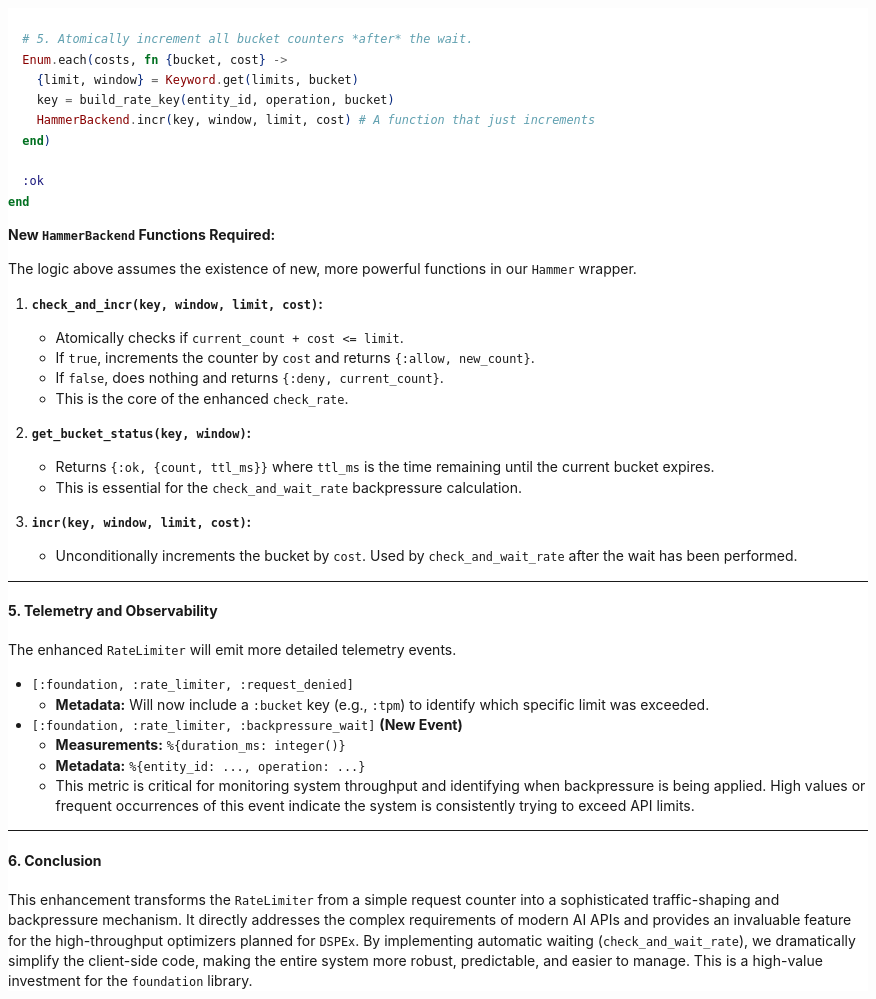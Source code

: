 ```elixir
  
  # 5. Atomically increment all bucket counters *after* the wait.
  Enum.each(costs, fn {bucket, cost} ->
    {limit, window} = Keyword.get(limits, bucket)
    key = build_rate_key(entity_id, operation, bucket)
    HammerBackend.incr(key, window, limit, cost) # A function that just increments
  end)
  
  :ok
end
```

**New `HammerBackend` Functions Required:**

The logic above assumes the existence of new, more powerful functions in our `Hammer` wrapper.

1.  **`check_and_incr(key, window, limit, cost)`:**
    *   Atomically checks if `current_count + cost <= limit`.
    *   If `true`, increments the counter by `cost` and returns `{:allow, new_count}`.
    *   If `false`, does nothing and returns `{:deny, current_count}`.
    *   This is the core of the enhanced `check_rate`.

2.  **`get_bucket_status(key, window)`:**
    *   Returns `{:ok, {count, ttl_ms}}` where `ttl_ms` is the time remaining until the current bucket expires.
    *   This is essential for the `check_and_wait_rate` backpressure calculation.

3.  **`incr(key, window, limit, cost)`:**
    *   Unconditionally increments the bucket by `cost`. Used by `check_and_wait_rate` after the wait has been performed.

---

#### **5. Telemetry and Observability**

The enhanced `RateLimiter` will emit more detailed telemetry events.

*   `[:foundation, :rate_limiter, :request_denied]`
    *   **Metadata:** Will now include a `:bucket` key (e.g., `:tpm`) to identify which specific limit was exceeded.
*   `[:foundation, :rate_limiter, :backpressure_wait]` **(New Event)**
    *   **Measurements:** `%{duration_ms: integer()}`
    *   **Metadata:** `%{entity_id: ..., operation: ...}`
    *   This metric is critical for monitoring system throughput and identifying when backpressure is being applied. High values or frequent occurrences of this event indicate the system is consistently trying to exceed API limits.

---

#### **6. Conclusion**

This enhancement transforms the `RateLimiter` from a simple request counter into a sophisticated traffic-shaping and backpressure mechanism. It directly addresses the complex requirements of modern AI APIs and provides an invaluable feature for the high-throughput optimizers planned for `DSPEx`. By implementing automatic waiting (`check_and_wait_rate`), we dramatically simplify the client-side code, making the entire system more robust, predictable, and easier to manage. This is a high-value investment for the `foundation` library.
